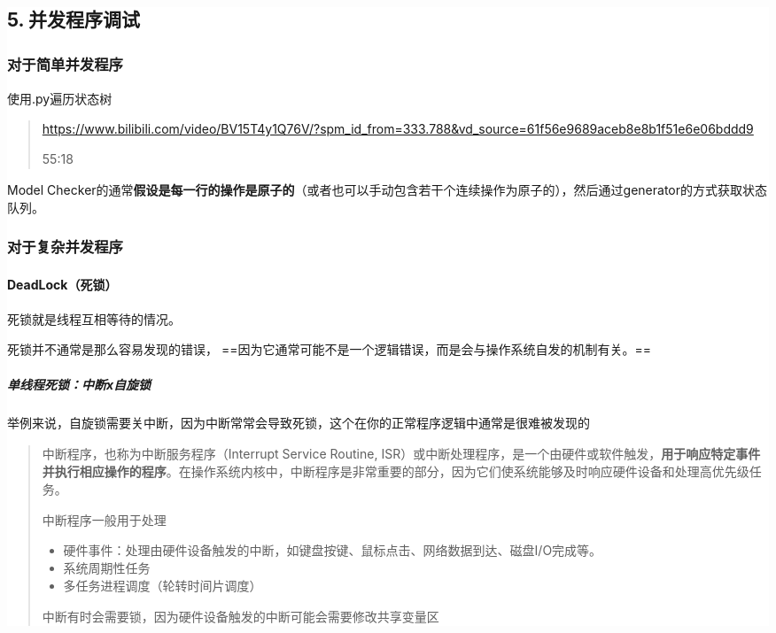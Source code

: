 

























## 5. 并发程序调试

### 对于简单并发程序

使用.py遍历状态树

> https://www.bilibili.com/video/BV15T4y1Q76V/?spm_id_from=333.788&vd_source=61f56e9689aceb8e8b1f51e6e06bddd9
>
> 55:18

Model Checker的通常**假设是每一行的操作是原子的**（或者也可以手动包含若干个连续操作为原子的），然后通过generator的方式获取状态队列。





### 对于复杂并发程序

#### DeadLock（死锁）

死锁就是线程互相等待的情况。

死锁并不通常是那么容易发现的错误， ==因为它通常可能不是一个逻辑错误，而是会与操作系统自发的机制有关。==



##### 单线程死锁：中断x自旋锁

举例来说，自旋锁需要关中断，因为中断常常会导致死锁，这个在你的正常程序逻辑中通常是很难被发现的

> 中断程序，也称为中断服务程序（Interrupt Service Routine, ISR）或中断处理程序，是一个由硬件或软件触发，**用于响应特定事件并执行相应操作的程序**。在操作系统内核中，中断程序是非常重要的部分，因为它们使系统能够及时响应硬件设备和处理高优先级任务。
>
> 中断程序一般用于处理
>
> * 硬件事件：处理由硬件设备触发的中断，如键盘按键、鼠标点击、网络数据到达、磁盘I/O完成等。
> * 系统周期性任务
> * 多任务进程调度（轮转时间片调度）
>
> 中断有时会需要锁，因为硬件设备触发的中断可能会需要修改共享变量区
